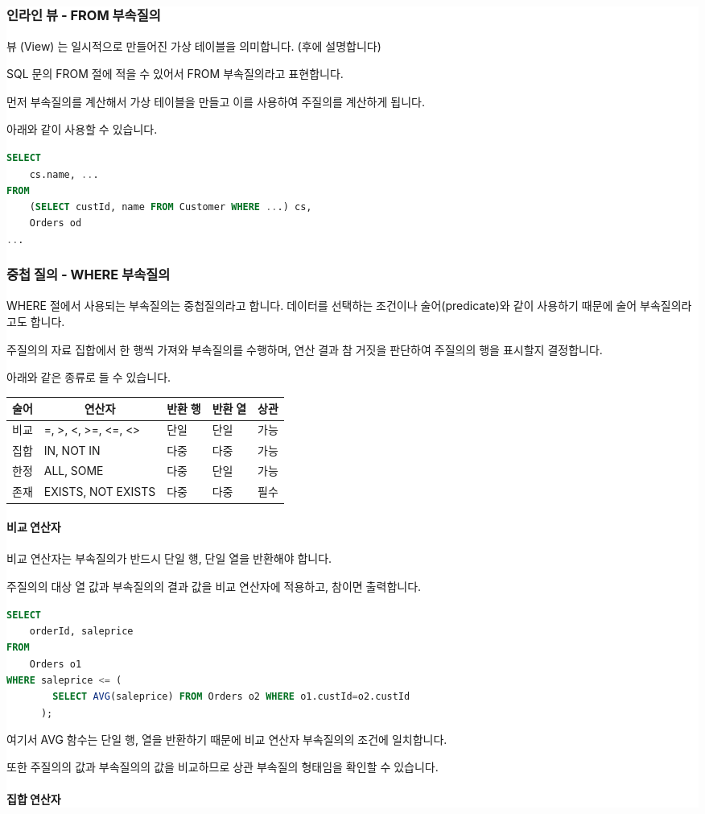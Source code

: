 ### 인라인 뷰 - FROM 부속질의

뷰 (View) 는 일시적으로 만들어진 가상 테이블을 의미합니다. (후에 설명합니다)

SQL 문의 FROM 절에 적을 수 있어서 FROM 부속질의라고 표현합니다.

먼저 부속질의를 계산해서 가상 테이블을 만들고 이를 사용하여 주질의를 계산하게 됩니다.

아래와 같이 사용할 수 있습니다.

```sql
SELECT
    cs.name, ...
FROM 
    (SELECT custId, name FROM Customer WHERE ...) cs,
    Orders od
...
```

### 중첩 질의 - WHERE 부속질의

WHERE 절에서 사용되는 부속질의는 중첩질의라고 합니다. 데이터를 선택하는 조건이나 술어(predicate)와 같이 사용하기 때문에 술어 부속질의라고도 합니다.

주질의의 자료 집합에서 한 행씩 가져와 부속질의를 수행하며, 연산 결과 참 거짓을 판단하여 주질의의 행을 표시할지 결정합니다.

아래와 같은 종류로 들 수 있습니다.

| 술어  | 연산자                 | 반환 행 | 반환 열 | 상관  |
| --- | ------------------- | ---- | ---- | --- |
| 비교  | =, >, <, >=, <=, <> | 단일   | 단일   | 가능  |
| 집합  | IN, NOT IN          | 다중   | 다중   | 가능  |
| 한정  | ALL, SOME           | 다중   | 단일   | 가능  |
| 존재  | EXISTS, NOT EXISTS  | 다중   | 다중   | 필수  |

#### 비교 연산자

비교 연산자는 부속질의가 반드시 단일 행, 단일 열을 반환해야 합니다.

주질의의 대상 열 값과 부속질의의 결과 값을 비교 연산자에 적용하고, 참이면 출력합니다.

```sql
SELECT
    orderId, saleprice
FROM
    Orders o1
WHERE saleprice <= (
        SELECT AVG(saleprice) FROM Orders o2 WHERE o1.custId=o2.custId
      );
```

여기서 AVG 함수는 단일 행, 열을 반환하기 때문에 비교 연산자 부속질의의 조건에 일치합니다.

또한 주질의의 값과 부속질의의 값을 비교하므로 상관 부속질의 형태임을 확인할 수 있습니다.

#### 집합 연산자
